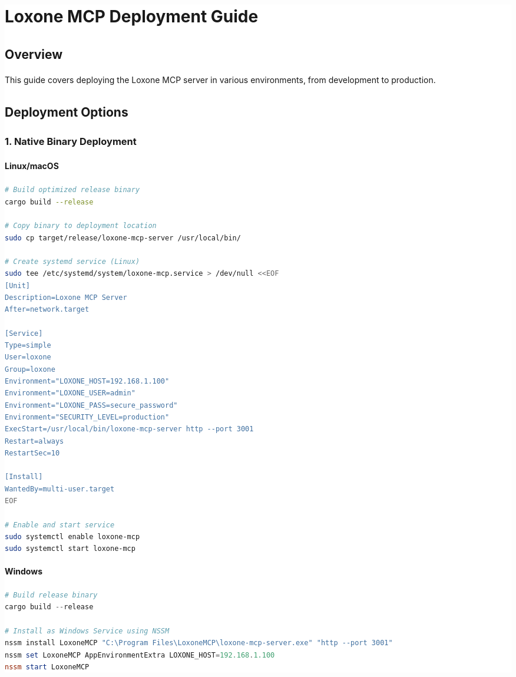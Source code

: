 # Loxone MCP Deployment Guide

## Overview

This guide covers deploying the Loxone MCP server in various environments, from development to production.

## Deployment Options

### 1. Native Binary Deployment

#### Linux/macOS
```bash
# Build optimized release binary
cargo build --release

# Copy binary to deployment location
sudo cp target/release/loxone-mcp-server /usr/local/bin/

# Create systemd service (Linux)
sudo tee /etc/systemd/system/loxone-mcp.service > /dev/null <<EOF
[Unit]
Description=Loxone MCP Server
After=network.target

[Service]
Type=simple
User=loxone
Group=loxone
Environment="LOXONE_HOST=192.168.1.100"
Environment="LOXONE_USER=admin"
Environment="LOXONE_PASS=secure_password"
Environment="SECURITY_LEVEL=production"
ExecStart=/usr/local/bin/loxone-mcp-server http --port 3001
Restart=always
RestartSec=10

[Install]
WantedBy=multi-user.target
EOF

# Enable and start service
sudo systemctl enable loxone-mcp
sudo systemctl start loxone-mcp
```

#### Windows
```powershell
# Build release binary
cargo build --release

# Install as Windows Service using NSSM
nssm install LoxoneMCP "C:\Program Files\LoxoneMCP\loxone-mcp-server.exe" "http --port 3001"
nssm set LoxoneMCP AppEnvironmentExtra LOXONE_HOST=192.168.1.100
nssm start LoxoneMCP
```
